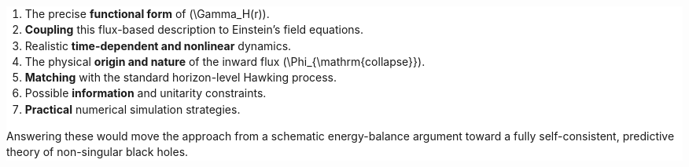 1. The precise **functional form** of \(\Gamma_H(r)\).  
2. **Coupling** this flux-based description to Einstein’s field equations.  
3. Realistic **time-dependent and nonlinear** dynamics.  
4. The physical **origin and nature** of the inward flux \(\Phi_{\mathrm{collapse}}\).  
5. **Matching** with the standard horizon-level Hawking process.  
6. Possible **information** and unitarity constraints.  
7. **Practical** numerical simulation strategies.

Answering these would move the approach from a schematic energy-balance argument toward a fully self-consistent, predictive theory of non-singular black holes.